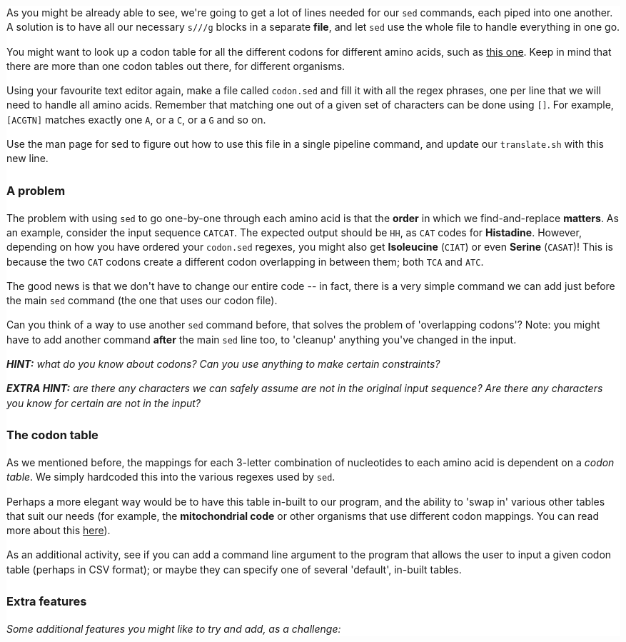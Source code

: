 As you might be already able to see, we're going to get a lot of lines needed for our `sed` commands, each piped into one another.  A solution is
to have all our necessary `s///g` blocks in a separate **file**, and let `sed` use the whole file to handle everything in one go.  

You might want to look up a codon table for all the different codons for different amino acids, such as [this one](http://www.hgmd.cf.ac.uk/docs/cd_amino.html).  Keep in mind that there are more than one codon tables out there, for different organisms.  

Using your favourite text editor again, make a file called `codon.sed` and fill it with all the regex phrases, one per line that we will need to handle all amino acids.  Remember that matching one out of a given set of characters can be done using `[]`.  For example, `[ACGTN]` matches exactly one `A`, or a `C`, or a `G` and so on.  

Use the man page for sed to figure out how to use this file in a single pipeline command, and update our `translate.sh` with this new line. 

### A problem 

The problem with using `sed` to go one-by-one through each amino acid is that the **order** in which we find-and-replace **matters**.  As an example, consider the input sequence `CATCAT`.  The expected output should be `HH`, as `CAT` codes for **Histadine**.  However, depending on how you have ordered your `codon.sed` regexes, you might also get **Isoleucine** (`CIAT`) or even **Serine** (`CASAT`)!  This is because the two `CAT` codons create a different codon overlapping in between them; both `TCA` and `ATC`.  

The good news is that we don't have to change our entire code -- in fact, there is a very simple command we can add just before the main `sed` command (the one that uses our codon file).  

Can you think of a way to use another `sed` command before, that solves the problem of 'overlapping codons'?  Note: you might have to add another command **after** the main `sed` line too, to 'cleanup' anything you've changed in the input.    
  
***HINT:** what do you know about codons?  Can you use anything to make certain constraints?*
  
***EXTRA HINT:** are there any characters we can safely assume are not in the original input sequence? Are there any characters you know for certain are not in the input?*



### The codon table

As we mentioned before, the mappings for each 3-letter combination of nucleotides to each amino acid is dependent on a *codon table*.  We simply hardcoded this into the various regexes used by `sed`. 

Perhaps a more elegant way would be to have this table in-built to our program, and the ability to 'swap in' various other tables that suit our needs (for example, the **mitochondrial code** or other organisms that use different codon mappings.  You can read more about this [here](https://en.wikipedia.org/wiki/List_of_genetic_codes)).  

As an additional activity, see if you can add a command line argument to the program that allows the user to input a given codon table (perhaps in CSV format); or maybe they can specify one of several 'default', in-built tables.  

### Extra features

*Some additional features you might like to try and add, as a challenge:*
